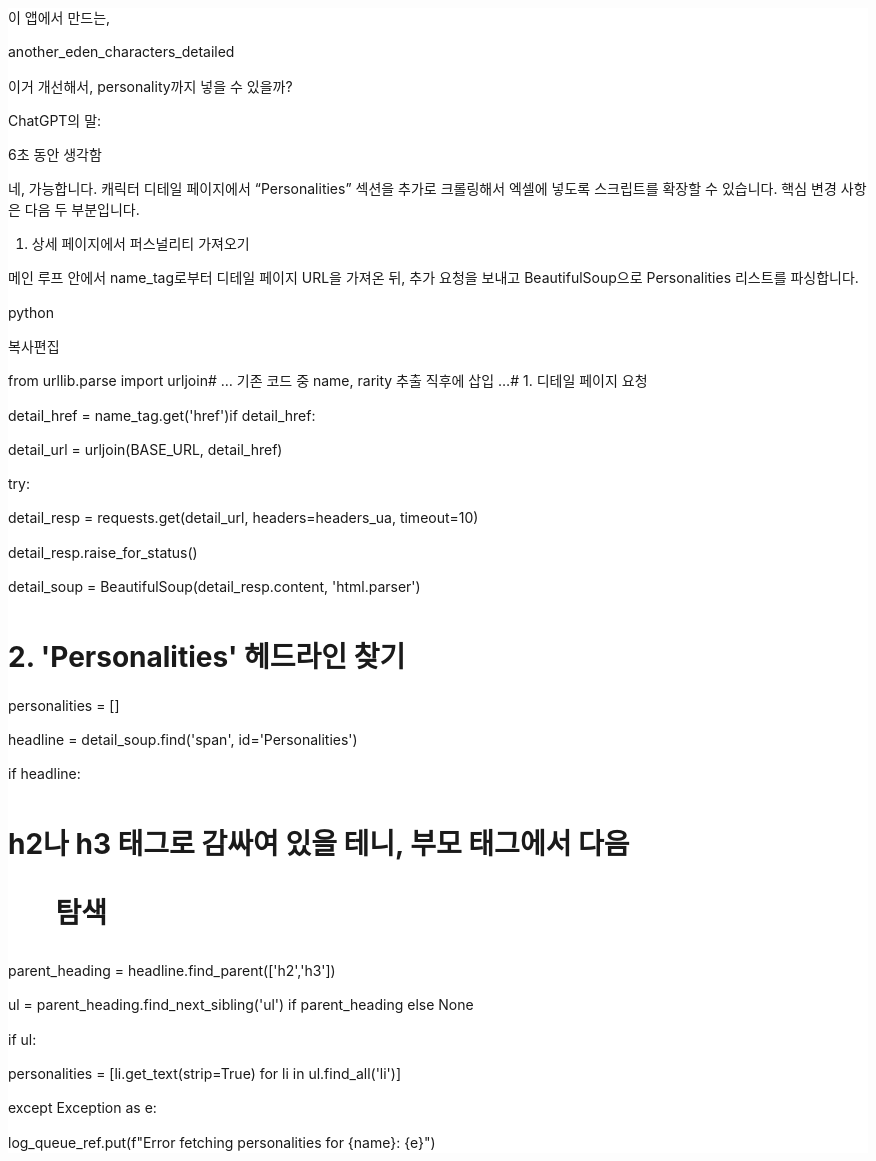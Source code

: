 이 앱에서 만드는,



another_eden_characters_detailed

이거 개선해서, personality까지 넣을 수 있을까?



ChatGPT의 말:



6초 동안 생각함

네, 가능합니다. 캐릭터 디테일 페이지에서 “Personalities” 섹션을 추가로 크롤링해서 엑셀에 넣도록 스크립트를 확장할 수 있습니다. 핵심 변경 사항은 다음 두 부분입니다.

1) 상세 페이지에서 퍼스널리티 가져오기

메인 루프 안에서 name_tag로부터 디테일 페이지 URL을 가져온 뒤, 추가 요청을 보내고 BeautifulSoup으로 Personalities 리스트를 파싱합니다.



python

복사편집

from urllib.parse import urljoin# … 기존 코드 중 name, rarity 추출 직후에 삽입 …# 1. 디테일 페이지 요청

detail_href = name_tag.get('href')if detail_href:

detail_url = urljoin(BASE_URL, detail_href)

try:

detail_resp = requests.get(detail_url, headers=headers_ua, timeout=10)

detail_resp.raise_for_status()

detail_soup = BeautifulSoup(detail_resp.content, 'html.parser')

# 2. 'Personalities' 헤드라인 찾기

personalities = []

headline = detail_soup.find('span', id='Personalities')

if headline:

# h2나 h3 태그로 감싸여 있을 테니, 부모 태그에서 다음 <ul> 탐색

parent_heading = headline.find_parent(['h2','h3'])

ul = parent_heading.find_next_sibling('ul') if parent_heading else None

if ul:

personalities = [li.get_text(strip=True) for li in ul.find_all('li')]

except Exception as e:

log_queue_ref.put(f"Error fetching personalities for {name}: {e}")
